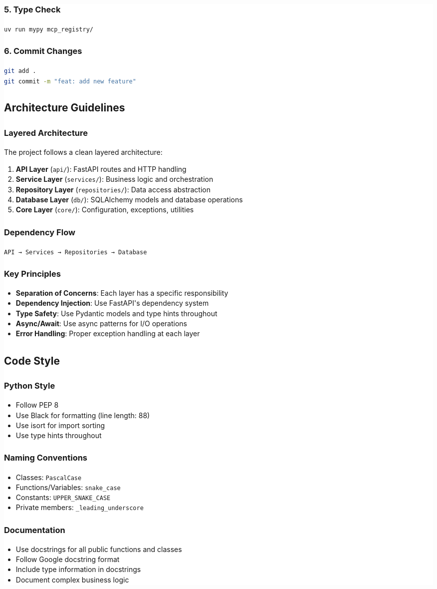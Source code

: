 ### 5. Type Check
```bash
uv run mypy mcp_registry/
```

### 6. Commit Changes
```bash
git add .
git commit -m "feat: add new feature"
```

## Architecture Guidelines

### Layered Architecture
The project follows a clean layered architecture:

1. **API Layer** (`api/`): FastAPI routes and HTTP handling
2. **Service Layer** (`services/`): Business logic and orchestration
3. **Repository Layer** (`repositories/`): Data access abstraction
4. **Database Layer** (`db/`): SQLAlchemy models and database operations
5. **Core Layer** (`core/`): Configuration, exceptions, utilities

### Dependency Flow
```
API → Services → Repositories → Database
```

### Key Principles
- **Separation of Concerns**: Each layer has a specific responsibility
- **Dependency Injection**: Use FastAPI's dependency system
- **Type Safety**: Use Pydantic models and type hints throughout
- **Async/Await**: Use async patterns for I/O operations
- **Error Handling**: Proper exception handling at each layer

## Code Style

### Python Style
- Follow PEP 8
- Use Black for formatting (line length: 88)
- Use isort for import sorting
- Use type hints throughout

### Naming Conventions
- Classes: `PascalCase`
- Functions/Variables: `snake_case`
- Constants: `UPPER_SNAKE_CASE`
- Private members: `_leading_underscore`

### Documentation
- Use docstrings for all public functions and classes
- Follow Google docstring format
- Include type information in docstrings
- Document complex business logic
